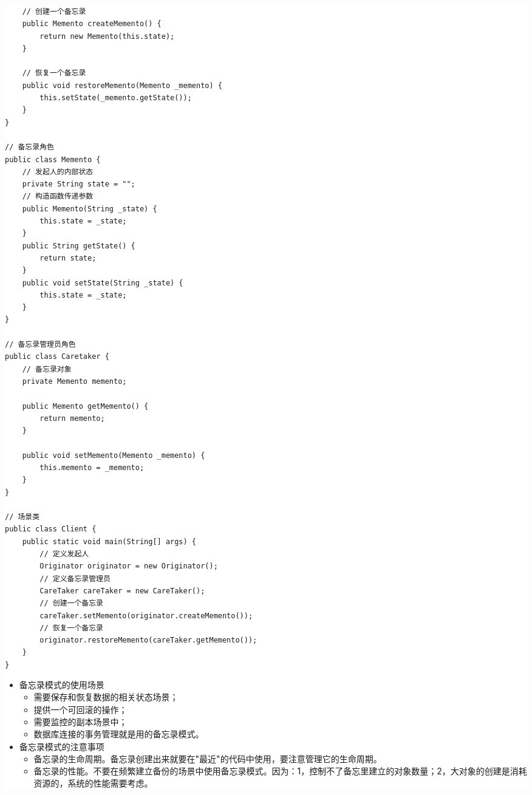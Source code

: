 ```
    // 创建一个备忘录
    public Memento createMemento() {
        return new Memento(this.state);
    }
    
    // 恢复一个备忘录
    public void restoreMemento(Memento _memento) {
        this.setState(_memento.getState());
    }
}

// 备忘录角色
public class Memento {
    // 发起人的内部状态
    private String state = "";
    // 构造函数传递参数
    public Memento(String _state) {
        this.state = _state;
    }
    public String getState() {
        return state;
    }
    public void setState(String _state) {
        this.state = _state;
    }
}

// 备忘录管理员角色
public class Caretaker {
    // 备忘录对象
    private Memento memento;
    
    public Memento getMemento() {
        return memento;
    }
    
    public void setMemento(Memento _memento) {
        this.memento = _memento;
    }
}

// 场景类
public class Client {
    public static void main(String[] args) {
        // 定义发起人
        Originator originator = new Originator();
        // 定义备忘录管理员
        CareTaker careTaker = new CareTaker();
        // 创建一个备忘录
        careTaker.setMemento(originator.createMemento());
        // 恢复一个备忘录
        originator.restoreMemento(careTaker.getMemento());
    }
}
```
* 备忘录模式的使用场景
   * 需要保存和恢复数据的相关状态场景；
   * 提供一个可回滚的操作；
   * 需要监控的副本场景中；
   * 数据库连接的事务管理就是用的备忘录模式。
* 备忘录模式的注意事项
   * 备忘录的生命周期。备忘录创建出来就要在"最近"的代码中使用，要注意管理它的生命周期。
   * 备忘录的性能。不要在频繁建立备份的场景中使用备忘录模式。因为：1，控制不了备忘里建立的对象数量；2，大对象的创建是消耗资源的，系统的性能需要考虑。